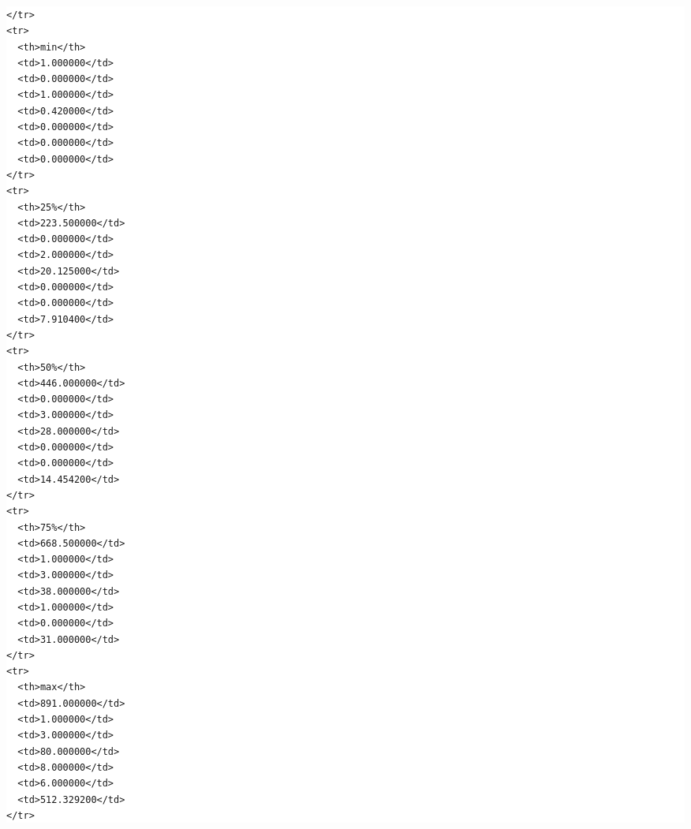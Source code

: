     </tr>
    <tr>
      <th>min</th>
      <td>1.000000</td>
      <td>0.000000</td>
      <td>1.000000</td>
      <td>0.420000</td>
      <td>0.000000</td>
      <td>0.000000</td>
      <td>0.000000</td>
    </tr>
    <tr>
      <th>25%</th>
      <td>223.500000</td>
      <td>0.000000</td>
      <td>2.000000</td>
      <td>20.125000</td>
      <td>0.000000</td>
      <td>0.000000</td>
      <td>7.910400</td>
    </tr>
    <tr>
      <th>50%</th>
      <td>446.000000</td>
      <td>0.000000</td>
      <td>3.000000</td>
      <td>28.000000</td>
      <td>0.000000</td>
      <td>0.000000</td>
      <td>14.454200</td>
    </tr>
    <tr>
      <th>75%</th>
      <td>668.500000</td>
      <td>1.000000</td>
      <td>3.000000</td>
      <td>38.000000</td>
      <td>1.000000</td>
      <td>0.000000</td>
      <td>31.000000</td>
    </tr>
    <tr>
      <th>max</th>
      <td>891.000000</td>
      <td>1.000000</td>
      <td>3.000000</td>
      <td>80.000000</td>
      <td>8.000000</td>
      <td>6.000000</td>
      <td>512.329200</td>
    </tr>
  </tbody>
</table>
</div>
